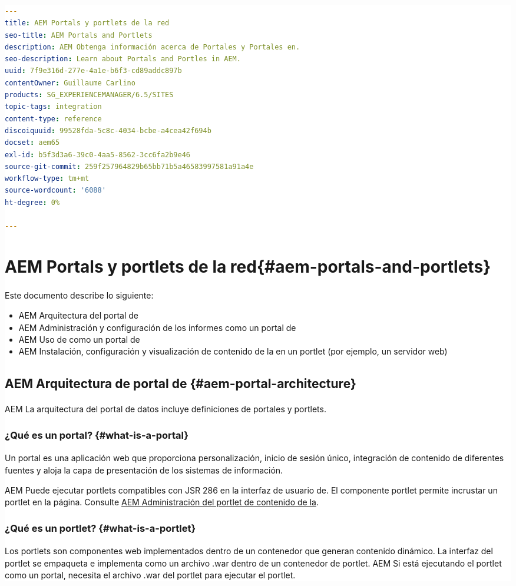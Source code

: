 ```yaml
---
title: AEM Portals y portlets de la red
seo-title: AEM Portals and Portlets
description: AEM Obtenga información acerca de Portales y Portales en.
seo-description: Learn about Portals and Portles in AEM.
uuid: 7f9e316d-277e-4a1e-b6f3-cd89addc897b
contentOwner: Guillaume Carlino
products: SG_EXPERIENCEMANAGER/6.5/SITES
topic-tags: integration
content-type: reference
discoiquuid: 99528fda-5c8c-4034-bcbe-a4cea42f694b
docset: aem65
exl-id: b5f3d3a6-39c0-4aa5-8562-3cc6fa2b9e46
source-git-commit: 259f257964829b65bb71b5a46583997581a91a4e
workflow-type: tm+mt
source-wordcount: '6088'
ht-degree: 0%

---
```


# AEM Portals y portlets de la red{#aem-portals-and-portlets}

Este documento describe lo siguiente:

* AEM Arquitectura del portal de
* AEM Administración y configuración de los informes como un portal de
* AEM Uso de como un portal de
* AEM Instalación, configuración y visualización de contenido de la en un portlet (por ejemplo, un servidor web)

## AEM Arquitectura de portal de {#aem-portal-architecture}

AEM La arquitectura del portal de datos incluye definiciones de portales y portlets.

### ¿Qué es un portal? {#what-is-a-portal}

Un portal es una aplicación web que proporciona personalización, inicio de sesión único, integración de contenido de diferentes fuentes y aloja la capa de presentación de los sistemas de información.

AEM Puede ejecutar portlets compatibles con JSR 286 en la interfaz de usuario de. El componente portlet permite incrustar un portlet en la página. Consulte [AEM Administración del portlet de contenido de la](#administeringthecqcontentportlet).

### ¿Qué es un portlet? {#what-is-a-portlet}

Los portlets son componentes web implementados dentro de un contenedor que generan contenido dinámico. La interfaz del portlet se empaqueta e implementa como un archivo .war dentro de un contenedor de portlet. AEM Si está ejecutando el portlet como un portal, necesita el archivo .war del portlet para ejecutar el portlet.
